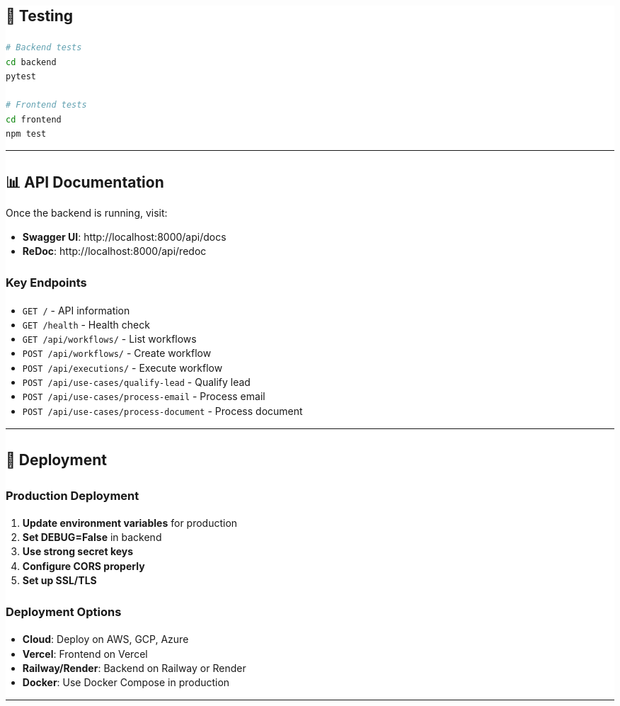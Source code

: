 ## 🧪 Testing

```bash
# Backend tests
cd backend
pytest

# Frontend tests
cd frontend
npm test
```

---

## 📊 API Documentation

Once the backend is running, visit:
- **Swagger UI**: http://localhost:8000/api/docs
- **ReDoc**: http://localhost:8000/api/redoc

### Key Endpoints

- `GET /` - API information
- `GET /health` - Health check
- `GET /api/workflows/` - List workflows
- `POST /api/workflows/` - Create workflow
- `POST /api/executions/` - Execute workflow
- `POST /api/use-cases/qualify-lead` - Qualify lead
- `POST /api/use-cases/process-email` - Process email
- `POST /api/use-cases/process-document` - Process document

---

## 🚀 Deployment

### Production Deployment

1. **Update environment variables** for production
2. **Set DEBUG=False** in backend
3. **Use strong secret keys**
4. **Configure CORS properly**
5. **Set up SSL/TLS**

### Deployment Options

- **Cloud**: Deploy on AWS, GCP, Azure
- **Vercel**: Frontend on Vercel
- **Railway/Render**: Backend on Railway or Render
- **Docker**: Use Docker Compose in production

---

